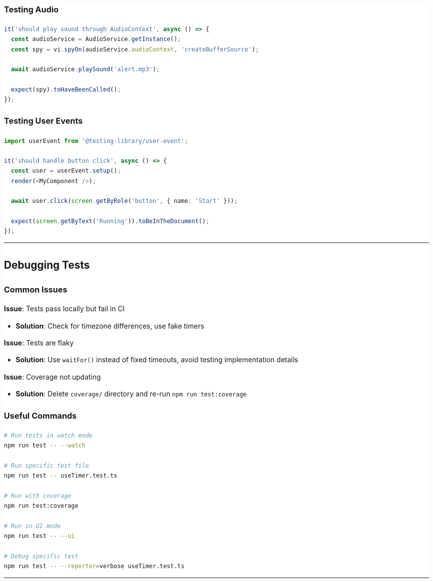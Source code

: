 ### Testing Audio

```typescript
it('should play sound through AudioContext', async () => {
  const audioService = AudioService.getInstance();
  const spy = vi.spyOn(audioService.audioContext, 'createBufferSource');

  await audioService.playSound('alert.mp3');

  expect(spy).toHaveBeenCalled();
});
```

### Testing User Events

```typescript
import userEvent from '@testing-library/user-event';

it('should handle button click', async () => {
  const user = userEvent.setup();
  render(<MyComponent />);

  await user.click(screen.getByRole('button', { name: 'Start' }));

  expect(screen.getByText('Running')).toBeInTheDocument();
});
```

---

## Debugging Tests

### Common Issues

**Issue**: Tests pass locally but fail in CI
- **Solution**: Check for timezone differences, use fake timers

**Issue**: Tests are flaky
- **Solution**: Use `waitFor()` instead of fixed timeouts, avoid testing implementation details

**Issue**: Coverage not updating
- **Solution**: Delete `coverage/` directory and re-run `npm run test:coverage`

### Useful Commands

```bash
# Run tests in watch mode
npm run test -- --watch

# Run specific test file
npm run test -- useTimer.test.ts

# Run with coverage
npm run test:coverage

# Run in UI mode
npm run test -- --ui

# Debug specific test
npm run test -- --reporter=verbose useTimer.test.ts
```

---